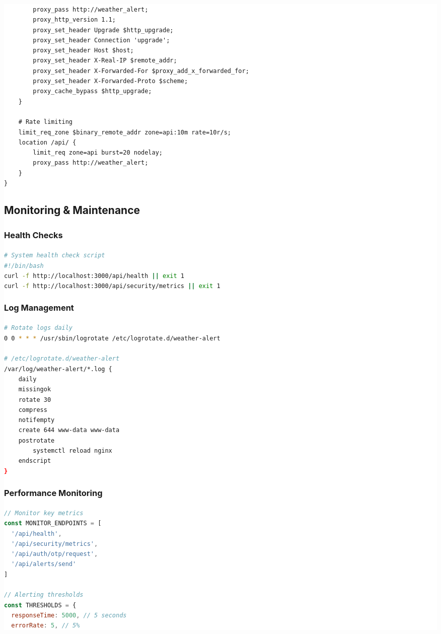 ```nginx
        proxy_pass http://weather_alert;
        proxy_http_version 1.1;
        proxy_set_header Upgrade $http_upgrade;
        proxy_set_header Connection 'upgrade';
        proxy_set_header Host $host;
        proxy_set_header X-Real-IP $remote_addr;
        proxy_set_header X-Forwarded-For $proxy_add_x_forwarded_for;
        proxy_set_header X-Forwarded-Proto $scheme;
        proxy_cache_bypass $http_upgrade;
    }
    
    # Rate limiting
    limit_req_zone $binary_remote_addr zone=api:10m rate=10r/s;
    location /api/ {
        limit_req zone=api burst=20 nodelay;
        proxy_pass http://weather_alert;
    }
}
```

## Monitoring & Maintenance

### Health Checks
```bash
# System health check script
#!/bin/bash
curl -f http://localhost:3000/api/health || exit 1
curl -f http://localhost:3000/api/security/metrics || exit 1
```

### Log Management
```bash
# Rotate logs daily
0 0 * * * /usr/sbin/logrotate /etc/logrotate.d/weather-alert

# /etc/logrotate.d/weather-alert
/var/log/weather-alert/*.log {
    daily
    missingok
    rotate 30
    compress
    notifempty
    create 644 www-data www-data
    postrotate
        systemctl reload nginx
    endscript
}
```

### Performance Monitoring
```javascript
// Monitor key metrics
const MONITOR_ENDPOINTS = [
  '/api/health',
  '/api/security/metrics',
  '/api/auth/otp/request',
  '/api/alerts/send'
]

// Alerting thresholds
const THRESHOLDS = {
  responseTime: 5000, // 5 seconds
  errorRate: 5, // 5%
```
